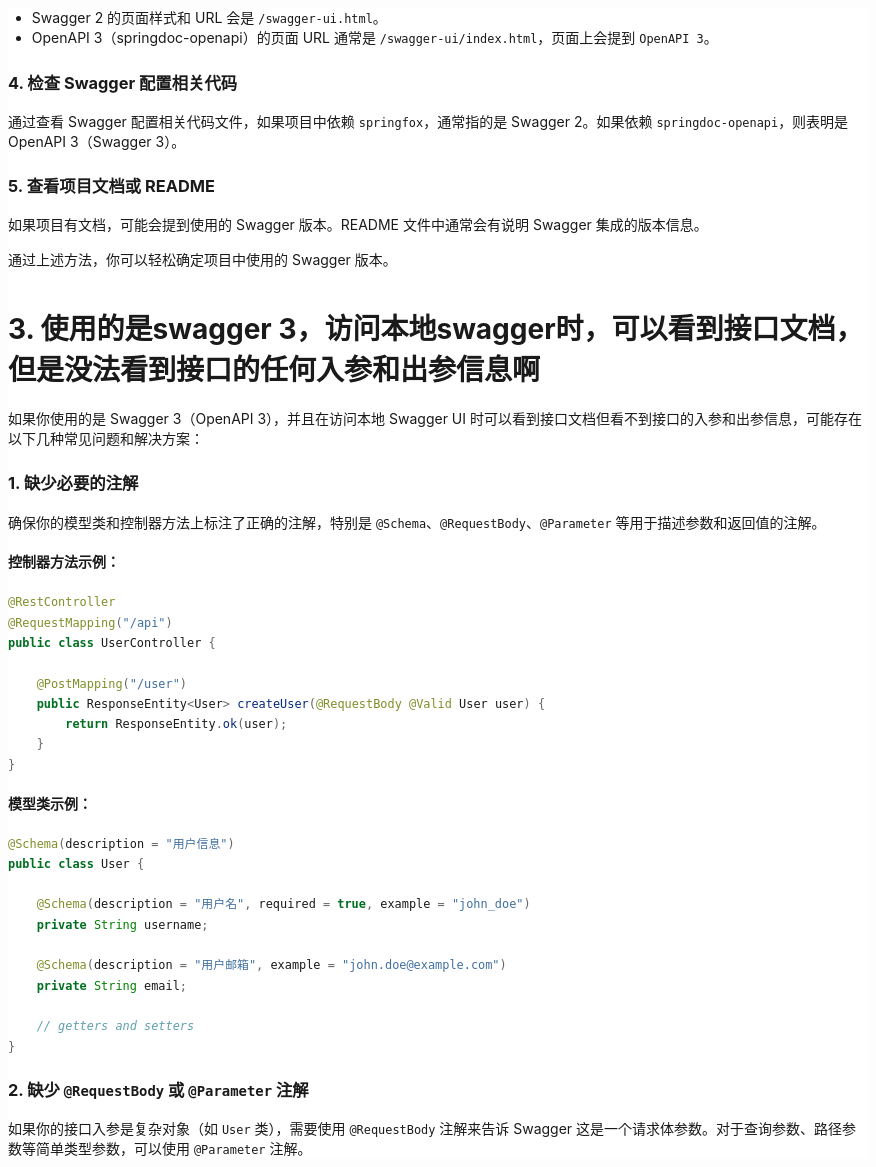 - Swagger 2 的页面样式和 URL 会是 `/swagger-ui.html`。
- OpenAPI 3（springdoc-openapi）的页面 URL 通常是 `/swagger-ui/index.html`，页面上会提到 `OpenAPI 3`。

### 4. **检查 Swagger 配置相关代码**
通过查看 Swagger 配置相关代码文件，如果项目中依赖 `springfox`，通常指的是 Swagger 2。如果依赖 `springdoc-openapi`，则表明是 OpenAPI 3（Swagger 3）。

### 5. **查看项目文档或 README**
如果项目有文档，可能会提到使用的 Swagger 版本。README 文件中通常会有说明 Swagger 集成的版本信息。

通过上述方法，你可以轻松确定项目中使用的 Swagger 版本。

# 3. 使用的是swagger 3，访问本地swagger时，可以看到接口文档，但是没法看到接口的任何入参和出参信息啊
如果你使用的是 Swagger 3（OpenAPI 3），并且在访问本地 Swagger UI 时可以看到接口文档但看不到接口的入参和出参信息，可能存在以下几种常见问题和解决方案：

### 1. **缺少必要的注解**
确保你的模型类和控制器方法上标注了正确的注解，特别是 `@Schema`、`@RequestBody`、`@Parameter` 等用于描述参数和返回值的注解。

#### 控制器方法示例：
```java
@RestController
@RequestMapping("/api")
public class UserController {

    @PostMapping("/user")
    public ResponseEntity<User> createUser(@RequestBody @Valid User user) {
        return ResponseEntity.ok(user);
    }
}
```

#### 模型类示例：
```java
@Schema(description = "用户信息")
public class User {

    @Schema(description = "用户名", required = true, example = "john_doe")
    private String username;

    @Schema(description = "用户邮箱", example = "john.doe@example.com")
    private String email;

    // getters and setters
}
```

### 2. **缺少 `@RequestBody` 或 `@Parameter` 注解**
如果你的接口入参是复杂对象（如 `User` 类），需要使用 `@RequestBody` 注解来告诉 Swagger 这是一个请求体参数。对于查询参数、路径参数等简单类型参数，可以使用 `@Parameter` 注解。
